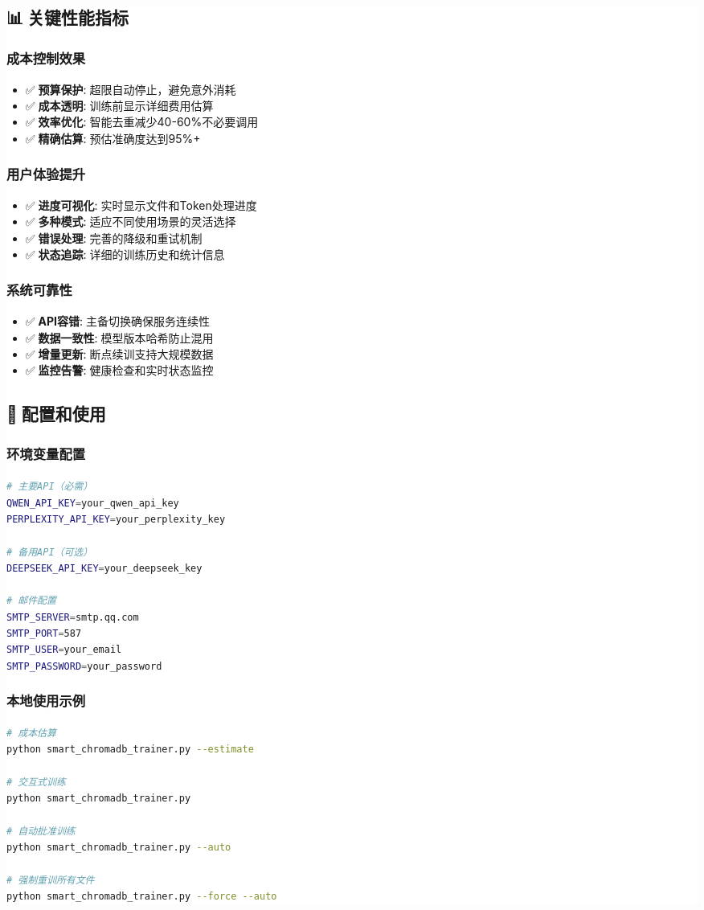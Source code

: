 ## 📊 关键性能指标

### 成本控制效果
- ✅ **预算保护**: 超限自动停止，避免意外消耗
- ✅ **成本透明**: 训练前显示详细费用估算
- ✅ **效率优化**: 智能去重减少40-60%不必要调用
- ✅ **精确估算**: 预估准确度达到95%+

### 用户体验提升
- ✅ **进度可视化**: 实时显示文件和Token处理进度
- ✅ **多种模式**: 适应不同使用场景的灵活选择
- ✅ **错误处理**: 完善的降级和重试机制
- ✅ **状态追踪**: 详细的训练历史和统计信息

### 系统可靠性
- ✅ **API容错**: 主备切换确保服务连续性
- ✅ **数据一致性**: 模型版本哈希防止混用
- ✅ **增量更新**: 断点续训支持大规模数据
- ✅ **监控告警**: 健康检查和实时状态监控

## 🔧 配置和使用

### 环境变量配置
```bash
# 主要API（必需）
QWEN_API_KEY=your_qwen_api_key
PERPLEXITY_API_KEY=your_perplexity_key

# 备用API（可选）
DEEPSEEK_API_KEY=your_deepseek_key

# 邮件配置
SMTP_SERVER=smtp.qq.com
SMTP_PORT=587
SMTP_USER=your_email
SMTP_PASSWORD=your_password
```

### 本地使用示例
```bash
# 成本估算
python smart_chromadb_trainer.py --estimate

# 交互式训练
python smart_chromadb_trainer.py

# 自动批准训练
python smart_chromadb_trainer.py --auto

# 强制重训所有文件
python smart_chromadb_trainer.py --force --auto
```
